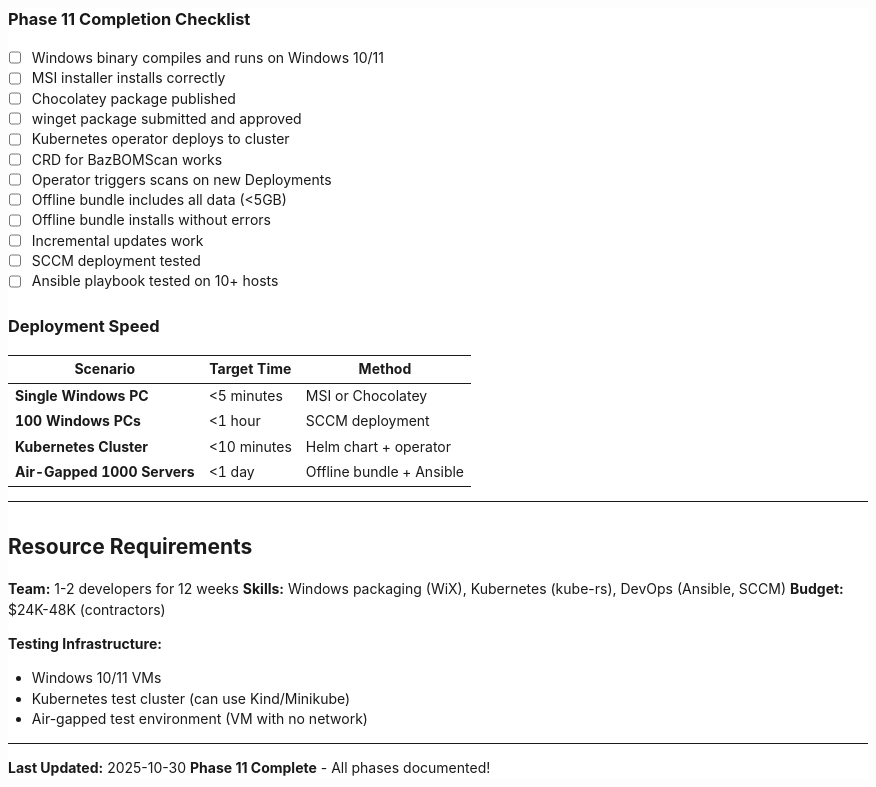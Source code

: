 ### Phase 11 Completion Checklist

- [ ] Windows binary compiles and runs on Windows 10/11
- [ ] MSI installer installs correctly
- [ ] Chocolatey package published
- [ ] winget package submitted and approved
- [ ] Kubernetes operator deploys to cluster
- [ ] CRD for BazBOMScan works
- [ ] Operator triggers scans on new Deployments
- [ ] Offline bundle includes all data (<5GB)
- [ ] Offline bundle installs without errors
- [ ] Incremental updates work
- [ ] SCCM deployment tested
- [ ] Ansible playbook tested on 10+ hosts

### Deployment Speed

| Scenario | Target Time | Method |
|----------|-------------|--------|
| **Single Windows PC** | <5 minutes | MSI or Chocolatey |
| **100 Windows PCs** | <1 hour | SCCM deployment |
| **Kubernetes Cluster** | <10 minutes | Helm chart + operator |
| **Air-Gapped 1000 Servers** | <1 day | Offline bundle + Ansible |

---

## Resource Requirements

**Team:** 1-2 developers for 12 weeks
**Skills:** Windows packaging (WiX), Kubernetes (kube-rs), DevOps (Ansible, SCCM)
**Budget:** $24K-48K (contractors)

**Testing Infrastructure:**
- Windows 10/11 VMs
- Kubernetes test cluster (can use Kind/Minikube)
- Air-gapped test environment (VM with no network)

---

**Last Updated:** 2025-10-30
**Phase 11 Complete** - All phases documented!
